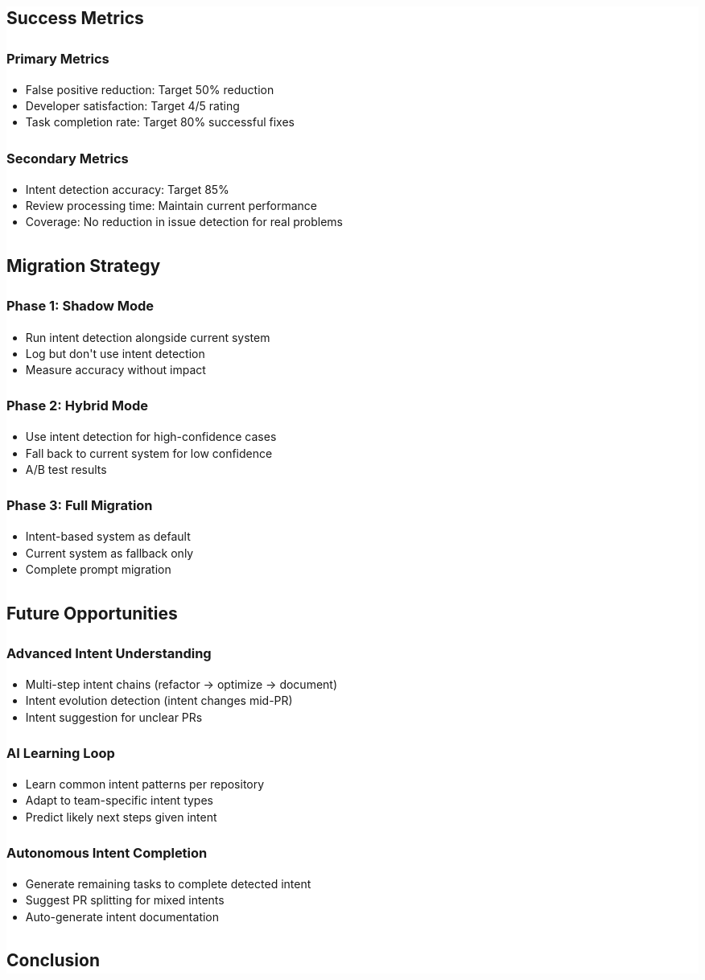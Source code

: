## Success Metrics

### Primary Metrics
- False positive reduction: Target 50% reduction
- Developer satisfaction: Target 4/5 rating
- Task completion rate: Target 80% successful fixes

### Secondary Metrics
- Intent detection accuracy: Target 85%
- Review processing time: Maintain current performance
- Coverage: No reduction in issue detection for real problems

## Migration Strategy

### Phase 1: Shadow Mode
- Run intent detection alongside current system
- Log but don't use intent detection
- Measure accuracy without impact

### Phase 2: Hybrid Mode
- Use intent detection for high-confidence cases
- Fall back to current system for low confidence
- A/B test results

### Phase 3: Full Migration
- Intent-based system as default
- Current system as fallback only
- Complete prompt migration

## Future Opportunities

### Advanced Intent Understanding
- Multi-step intent chains (refactor → optimize → document)
- Intent evolution detection (intent changes mid-PR)
- Intent suggestion for unclear PRs

### AI Learning Loop
- Learn common intent patterns per repository
- Adapt to team-specific intent types
- Predict likely next steps given intent

### Autonomous Intent Completion
- Generate remaining tasks to complete detected intent
- Suggest PR splitting for mixed intents
- Auto-generate intent documentation

## Conclusion
